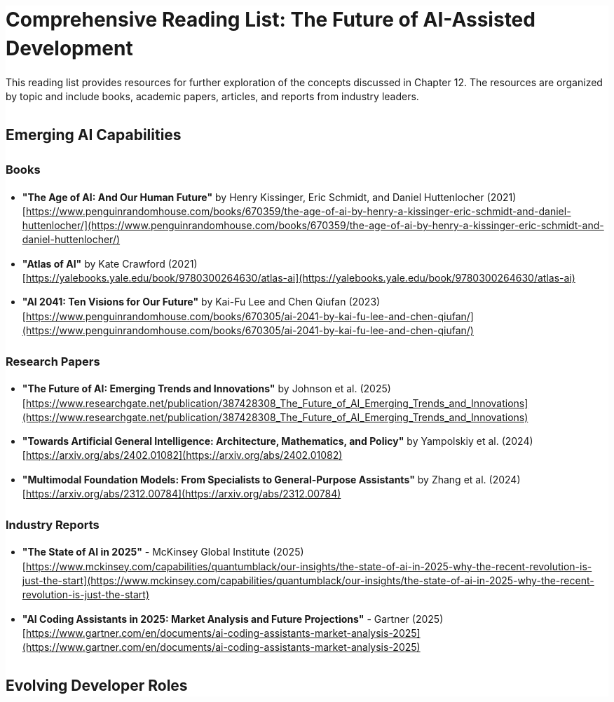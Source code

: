 # Comprehensive Reading List: The Future of AI-Assisted Development

This reading list provides resources for further exploration of the concepts discussed in Chapter 12. The resources are organized by topic and include books, academic papers, articles, and reports from industry leaders.

## Emerging AI Capabilities

### Books

- **"The Age of AI: And Our Human Future"** by Henry Kissinger, Eric Schmidt, and Daniel Huttenlocher (2021)  
  [https://www.penguinrandomhouse.com/books/670359/the-age-of-ai-by-henry-a-kissinger-eric-schmidt-and-daniel-huttenlocher/](https://www.penguinrandomhouse.com/books/670359/the-age-of-ai-by-henry-a-kissinger-eric-schmidt-and-daniel-huttenlocher/)

- **"Atlas of AI"** by Kate Crawford (2021)  
  [https://yalebooks.yale.edu/book/9780300264630/atlas-ai](https://yalebooks.yale.edu/book/9780300264630/atlas-ai)

- **"AI 2041: Ten Visions for Our Future"** by Kai-Fu Lee and Chen Qiufan (2023)  
  [https://www.penguinrandomhouse.com/books/670305/ai-2041-by-kai-fu-lee-and-chen-qiufan/](https://www.penguinrandomhouse.com/books/670305/ai-2041-by-kai-fu-lee-and-chen-qiufan/)

### Research Papers

- **"The Future of AI: Emerging Trends and Innovations"** by Johnson et al. (2025)  
  [https://www.researchgate.net/publication/387428308_The_Future_of_AI_Emerging_Trends_and_Innovations](https://www.researchgate.net/publication/387428308_The_Future_of_AI_Emerging_Trends_and_Innovations)

- **"Towards Artificial General Intelligence: Architecture, Mathematics, and Policy"** by Yampolskiy et al. (2024)  
  [https://arxiv.org/abs/2402.01082](https://arxiv.org/abs/2402.01082)

- **"Multimodal Foundation Models: From Specialists to General-Purpose Assistants"** by Zhang et al. (2024)  
  [https://arxiv.org/abs/2312.00784](https://arxiv.org/abs/2312.00784)

### Industry Reports

- **"The State of AI in 2025"** - McKinsey Global Institute (2025)  
  [https://www.mckinsey.com/capabilities/quantumblack/our-insights/the-state-of-ai-in-2025-why-the-recent-revolution-is-just-the-start](https://www.mckinsey.com/capabilities/quantumblack/our-insights/the-state-of-ai-in-2025-why-the-recent-revolution-is-just-the-start)

- **"AI Coding Assistants in 2025: Market Analysis and Future Projections"** - Gartner (2025)  
  [https://www.gartner.com/en/documents/ai-coding-assistants-market-analysis-2025](https://www.gartner.com/en/documents/ai-coding-assistants-market-analysis-2025)

## Evolving Developer Roles
